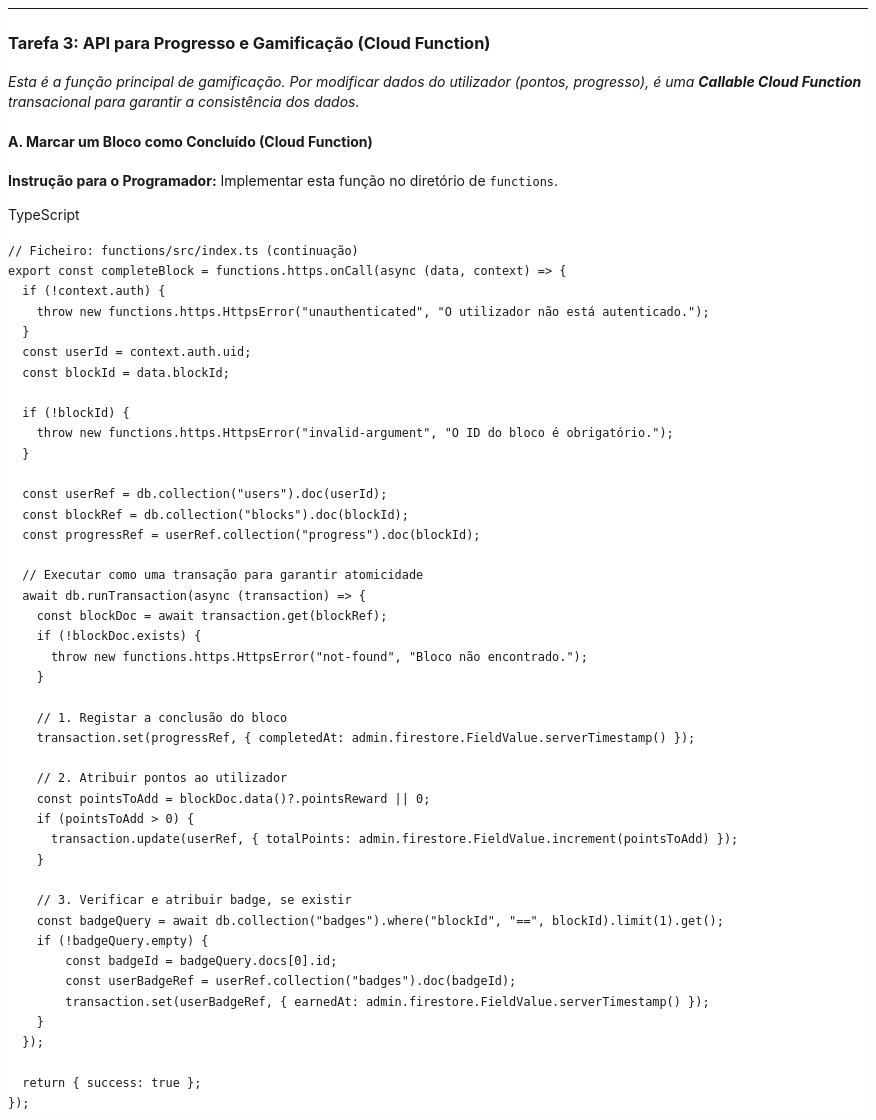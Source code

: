 * * * * *

### **Tarefa 3: API para Progresso e Gamificação (Cloud Function)**

*Esta é a função principal de gamificação. Por modificar dados do utilizador (pontos, progresso), é uma **Callable Cloud Function** transacional para garantir a consistência dos dados.*

#### **A. Marcar um Bloco como Concluído (Cloud Function)**

**Instrução para o Programador:** Implementar esta função no diretório de `functions`.

TypeScript

```
// Ficheiro: functions/src/index.ts (continuação)
export const completeBlock = functions.https.onCall(async (data, context) => {
  if (!context.auth) {
    throw new functions.https.HttpsError("unauthenticated", "O utilizador não está autenticado.");
  }
  const userId = context.auth.uid;
  const blockId = data.blockId;

  if (!blockId) {
    throw new functions.https.HttpsError("invalid-argument", "O ID do bloco é obrigatório.");
  }

  const userRef = db.collection("users").doc(userId);
  const blockRef = db.collection("blocks").doc(blockId);
  const progressRef = userRef.collection("progress").doc(blockId);

  // Executar como uma transação para garantir atomicidade
  await db.runTransaction(async (transaction) => {
    const blockDoc = await transaction.get(blockRef);
    if (!blockDoc.exists) {
      throw new functions.https.HttpsError("not-found", "Bloco não encontrado.");
    }

    // 1. Registar a conclusão do bloco
    transaction.set(progressRef, { completedAt: admin.firestore.FieldValue.serverTimestamp() });

    // 2. Atribuir pontos ao utilizador
    const pointsToAdd = blockDoc.data()?.pointsReward || 0;
    if (pointsToAdd > 0) {
      transaction.update(userRef, { totalPoints: admin.firestore.FieldValue.increment(pointsToAdd) });
    }

    // 3. Verificar e atribuir badge, se existir
    const badgeQuery = await db.collection("badges").where("blockId", "==", blockId).limit(1).get();
    if (!badgeQuery.empty) {
        const badgeId = badgeQuery.docs[0].id;
        const userBadgeRef = userRef.collection("badges").doc(badgeId);
        transaction.set(userBadgeRef, { earnedAt: admin.firestore.FieldValue.serverTimestamp() });
    }
  });

  return { success: true };
});

```
